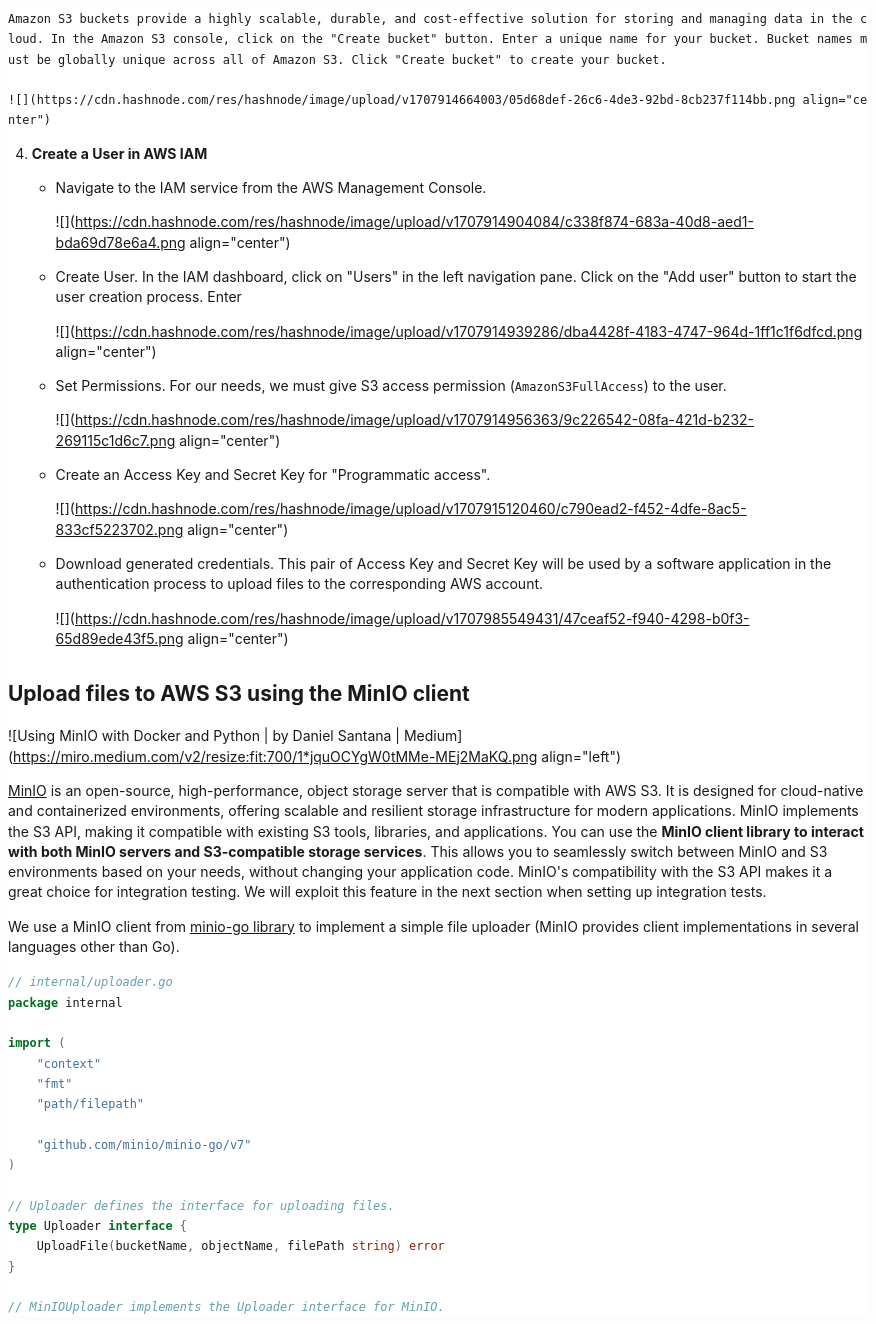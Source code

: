     Amazon S3 buckets provide a highly scalable, durable, and cost-effective solution for storing and managing data in the cloud. In the Amazon S3 console, click on the "Create bucket" button. Enter a unique name for your bucket. Bucket names must be globally unique across all of Amazon S3. Click "Create bucket" to create your bucket.
    
    ![](https://cdn.hashnode.com/res/hashnode/image/upload/v1707914664003/05d68def-26c6-4de3-92bd-8cb237f114bb.png align="center")
    
4. **Create a User in AWS IAM**
    
    * Navigate to the IAM service from the AWS Management Console.
        
        ![](https://cdn.hashnode.com/res/hashnode/image/upload/v1707914904084/c338f874-683a-40d8-aed1-bda69d78e6a4.png align="center")
        
    * Create User. In the IAM dashboard, click on "Users" in the left navigation pane. Click on the "Add user" button to start the user creation process. Enter
        
        ![](https://cdn.hashnode.com/res/hashnode/image/upload/v1707914939286/dba4428f-4183-4747-964d-1ff1c1f6dfcd.png align="center")
        
    * Set Permissions. For our needs, we must give S3 access permission (`AmazonS3FullAccess`) to the user.
        
        ![](https://cdn.hashnode.com/res/hashnode/image/upload/v1707914956363/9c226542-08fa-421d-b232-269115c1d6c7.png align="center")
        
    * Create an Access Key and Secret Key for "Programmatic access".
        
        ![](https://cdn.hashnode.com/res/hashnode/image/upload/v1707915120460/c790ead2-f452-4dfe-8ac5-833cf5223702.png align="center")
        
    * Download generated credentials. This pair of Access Key and Secret Key will be used by a software application in the authentication process to upload files to the corresponding AWS account.
        
        ![](https://cdn.hashnode.com/res/hashnode/image/upload/v1707985549431/47ceaf52-f940-4298-b0f3-65d89ede43f5.png align="center")
        

## Upload files to AWS S3 using the MinIO client

![Using MinIO with Docker and Python | by Daniel Santana | Medium](https://miro.medium.com/v2/resize:fit:700/1*jquOCYgW0tMMe-MEj2MaKQ.png align="left")

[MinIO](https://min.io/) is an open-source, high-performance, object storage server that is compatible with AWS S3. It is designed for cloud-native and containerized environments, offering scalable and resilient storage infrastructure for modern applications. MinIO implements the S3 API, making it compatible with existing S3 tools, libraries, and applications. You can use the **MinIO client library to interact with both MinIO servers and S3-compatible storage services**. This allows you to seamlessly switch between MinIO and S3 environments based on your needs, without changing your application code. MinIO's compatibility with the S3 API makes it a great choice for integration testing. We will exploit this feature in the next section when setting up integration tests.

We use a MinIO client from [minio-go library](https://github.com/minio/minio-go) to implement a simple file uploader (MinIO provides client implementations in several languages other than Go).

```go
// internal/uploader.go
package internal

import (
	"context"
	"fmt"
	"path/filepath"

	"github.com/minio/minio-go/v7"
)

// Uploader defines the interface for uploading files.
type Uploader interface {
	UploadFile(bucketName, objectName, filePath string) error
}

// MinIOUploader implements the Uploader interface for MinIO.
```